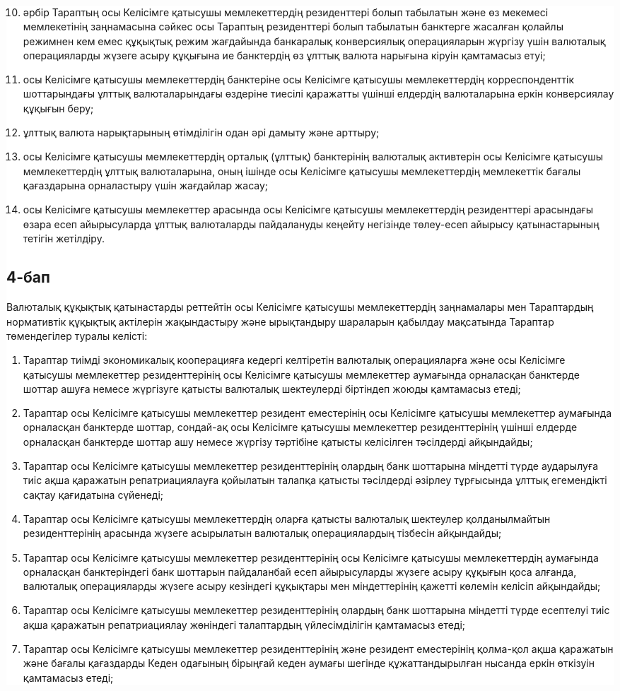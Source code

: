 10) әрбір Тараптың осы Келісімге қатысушы мемлекеттердің резиденттері болып табылатын және өз мекемесі мемлекетінің заңнамасына сәйкес осы Тараптың резиденттері болып табылатын банктерге жасалған қолайлы режимнен кем емес құқықтық режим жағдайында банкаралық конверсиялық операцияларын жүргізу үшін валюталық операцияларды жүзеге асыру құқығына ие банктердің өз ұлттық валюта нарығына кіруін қамтамасыз етуі;

11) осы Келісімге қатысушы мемлекеттердің банктеріне осы Келісімге қатысушы мемлекеттердің корреспонденттік шоттарындағы ұлттық валюталарындағы өздеріне тиесілі қаражатты үшінші елдердің валюталарына еркін конверсиялау құқығын беру;

12) ұлттық валюта нарықтарының өтімділігін одан әрі дамыту және арттыру;

13) осы Келісімге қатысушы мемлекеттердің орталық (ұлттық) банктерінің валюталық активтерін осы Келісімге қатысушы мемлекеттердің ұлттық валюталарына, оның ішінде осы Келісімге қатысушы мемлекеттердің мемлекеттік бағалы қағаздарына орналастыру үшін жағдайлар жасау;

14) осы Келісімге қатысушы мемлекеттер арасында осы Келісімге қатысушы мемлекеттердің резиденттері арасындағы өзара есеп айырысуларда ұлттық валюталарды пайдалануды кеңейту негізінде төлеу-есеп айырысу қатынастарының тетігін жетілдіру.

## 4-бап

Валюталық құқықтық қатынастарды реттейтін осы Келісімге қатысушы мемлекеттердің заңнамалары мен Тараптардың нормативтік құқықтық актілерін жақындастыру және ырықтандыру шараларын қабылдау мақсатында Тараптар төмендегілер туралы келісті:

1) Тараптар тиімді экономикалық кооперацияға кедергі келтіретін валюталық операцияларға және осы Келісімге қатысушы мемлекеттер резиденттерінің осы Келісімге қатысушы мемлекеттер аумағында орналасқан банктерде шоттар ашуға немесе жүргізуге қатысты валюталық шектеулерді біртіндеп жоюды қамтамасыз етеді;

2) Тараптар осы Келісімге қатысушы мемлекеттер резидент еместерінің осы Келісімге қатысушы мемлекеттер аумағында орналасқан банктерде шоттар, сондай-ақ осы Келісімге қатысушы мемлекеттер резиденттерінің үшінші елдерде орналасқан банктерде шоттар ашу немесе жүргізу тәртібіне қатысты келісілген тәсілдерді айқындайды;

3) Тараптар осы Келісімге қатысушы мемлекеттер резиденттерінің олардың банк шоттарына міндетті түрде аударылуға тиіс ақша қаражатын репатриациялауға қойылатын талапқа қатысты тәсілдерді әзірлеу тұрғысында ұлттық егемендікті сақтау қағидатына сүйенеді;

4) Тараптар осы Келісімге қатысушы мемлекеттердің оларға қатысты валюталық шектеулер қолданылмайтын резиденттерінің арасында жүзеге асырылатын валюталық операциялардың тізбесін айқындайды;

5) Тараптар осы Келісімге қатысушы мемлекеттер резиденттерінің осы Келісімге қатысушы мемлекеттердің аумағында орналасқан банктеріндегі банк шоттарын пайдаланбай есеп айырысуларды жүзеге асыру құқығын қоса алғанда, валюталық операцияларды жүзеге асыру кезіндегі құқықтары мен міндеттерінің қажетті көлемін келісіп айқындайды;

6) Тараптар осы Келісімге қатысушы мемлекеттер резиденттерінің олардың банк шоттарына міндетті түрде есептелуі тиіс ақша қаражатын репатриациялау жөніндегі талаптардың үйлесімділігін қамтамасыз етеді;

7) Тараптар осы Келісімге қатысушы мемлекеттер резиденттерінің және резидент еместерінің қолма-қол ақша қаражатын және бағалы қағаздарды Кеден одағының бірыңғай кеден аумағы шегінде құжаттандырылған нысанда еркін өткізуін қамтамасыз етеді;

